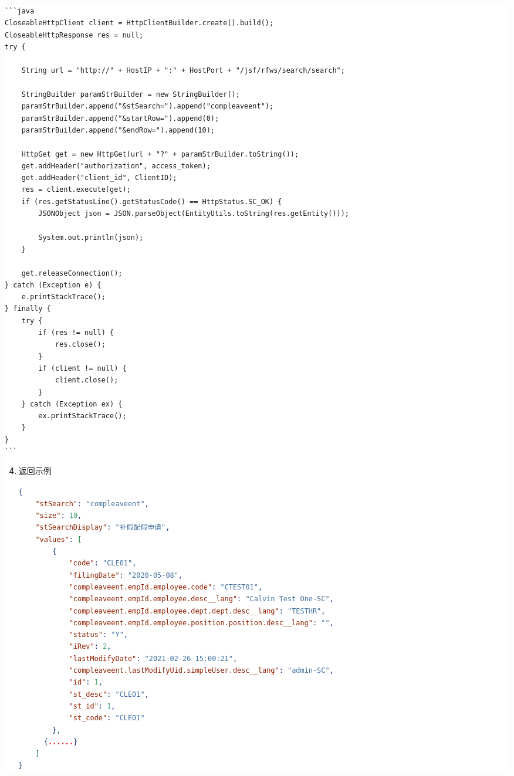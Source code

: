     ```java
    CloseableHttpClient client = HttpClientBuilder.create().build();
    CloseableHttpResponse res = null;
    try {

        String url = "http://" + HostIP + ":" + HostPort + "/jsf/rfws/search/search";

        StringBuilder paramStrBuilder = new StringBuilder();
        paramStrBuilder.append("&stSearch=").append("compleaveent");
        paramStrBuilder.append("&startRow=").append(0);
        paramStrBuilder.append("&endRow=").append(10);

        HttpGet get = new HttpGet(url + "?" + paramStrBuilder.toString());
        get.addHeader("authorization", access_token);
        get.addHeader("client_id", ClientID);
        res = client.execute(get);
        if (res.getStatusLine().getStatusCode() == HttpStatus.SC_OK) {
            JSONObject json = JSON.parseObject(EntityUtils.toString(res.getEntity()));

            System.out.println(json);
        }

        get.releaseConnection();
    } catch (Exception e) {
        e.printStackTrace();
    } finally {
        try {
            if (res != null) {
                res.close();
            }
            if (client != null) {
                client.close();
            }
        } catch (Exception ex) {
            ex.printStackTrace();
        }
    }
    ```

4.  返回示例

    ```json
    {
        "stSearch": "compleaveent",
        "size": 10,
        "stSearchDisplay": "补假配假申请",
        "values": [
            {
                "code": "CLE01",
                "filingDate": "2020-05-08",
                "compleaveent.empId.employee.code": "CTEST01",
                "compleaveent.empId.employee.desc__lang": "Calvin Test One-SC",
                "compleaveent.empId.employee.dept.dept.desc__lang": "TESTHR",
                "compleaveent.empId.employee.position.position.desc__lang": "",
                "status": "Y",
                "iRev": 2,
                "lastModifyDate": "2021-02-26 15:00:21",
                "compleaveent.lastModifyUid.simpleUser.desc__lang": "admin-SC",
                "id": 1,
                "st_desc": "CLE01",
                "st_id": 1,
                "st_code": "CLE01"
            },
          {......}
        ]
    }
    ```